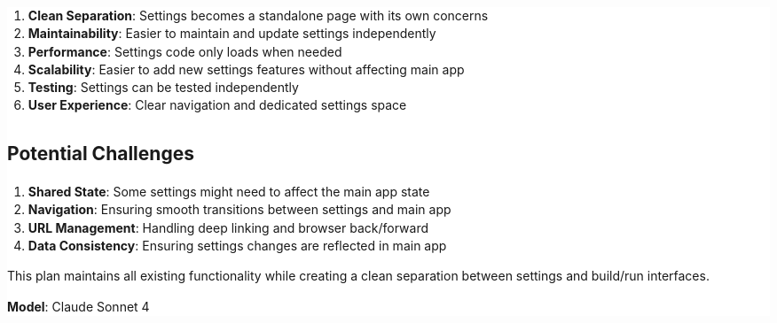 1. **Clean Separation**: Settings becomes a standalone page with its own concerns
2. **Maintainability**: Easier to maintain and update settings independently
3. **Performance**: Settings code only loads when needed
4. **Scalability**: Easier to add new settings features without affecting main app
5. **Testing**: Settings can be tested independently
6. **User Experience**: Clear navigation and dedicated settings space

## Potential Challenges

1. **Shared State**: Some settings might need to affect the main app state
2. **Navigation**: Ensuring smooth transitions between settings and main app
3. **URL Management**: Handling deep linking and browser back/forward
4. **Data Consistency**: Ensuring settings changes are reflected in main app

This plan maintains all existing functionality while creating a clean separation between settings and build/run interfaces.

**Model**: Claude Sonnet 4